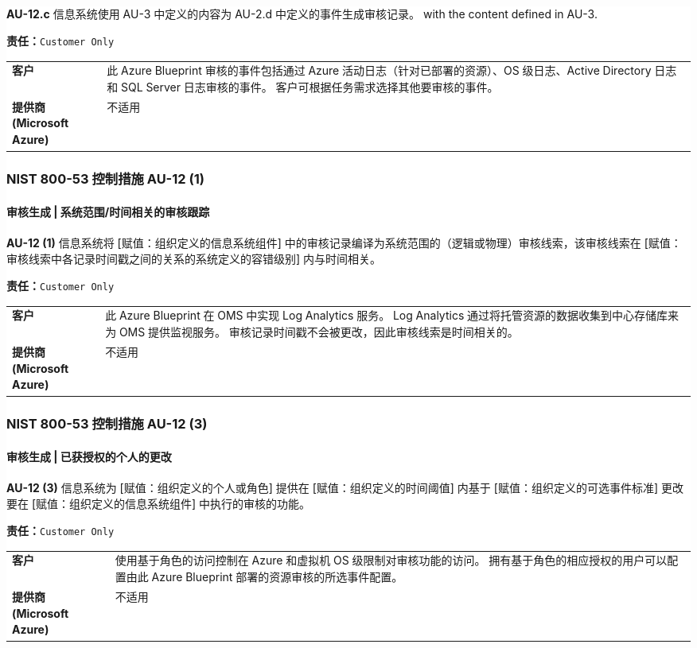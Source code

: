 **AU-12.c** 信息系统使用 AU-3 中定义的内容为 AU-2.d 中定义的事件生成审核记录。 with the content defined in AU-3.

**责任：**`Customer Only`

|||
|---|---|
| **客户** | 此 Azure Blueprint 审核的事件包括通过 Azure 活动日志（针对已部署的资源）、OS 级日志、Active Directory 日志和 SQL Server 日志审核的事件。 客户可根据任务需求选择其他要审核的事件。 |
| **提供商 (Microsoft Azure)** | 不适用 |


 ### <a name="nist-800-53-control-au-12-1"></a>NIST 800-53 控制措施 AU-12 (1)

#### <a name="audit-generation--system-wide--time-correlated-audit-trail"></a>审核生成 | 系统范围/时间相关的审核跟踪

**AU-12 (1)** 信息系统将 [赋值：组织定义的信息系统组件] 中的审核记录编译为系统范围的（逻辑或物理）审核线索，该审核线索在 [赋值：审核线索中各记录时间戳之间的关系的系统定义的容错级别] 内与时间相关。

**责任：**`Customer Only`

|||
|---|---|
| **客户** | 此 Azure Blueprint 在 OMS 中实现 Log Analytics 服务。 Log Analytics 通过将托管资源的数据收集到中心存储库来为 OMS 提供监视服务。 审核记录时间戳不会被更改，因此审核线索是时间相关的。 |
| **提供商 (Microsoft Azure)** | 不适用 |


 ### <a name="nist-800-53-control-au-12-3"></a>NIST 800-53 控制措施 AU-12 (3)

#### <a name="audit-generation--changes-by-authorized-individuals"></a>审核生成 | 已获授权的个人的更改

**AU-12 (3)** 信息系统为 [赋值：组织定义的个人或角色] 提供在 [赋值：组织定义的时间阈值] 内基于 [赋值：组织定义的可选事件标准] 更改要在 [赋值：组织定义的信息系统组件] 中执行的审核的功能。

**责任：**`Customer Only`

|||
|---|---|
| **客户** | 使用基于角色的访问控制在 Azure 和虚拟机 OS 级限制对审核功能的访问。 拥有基于角色的相应授权的用户可以配置由此 Azure Blueprint 部署的资源审核的所选事件配置。 |
| **提供商 (Microsoft Azure)** | 不适用 |
